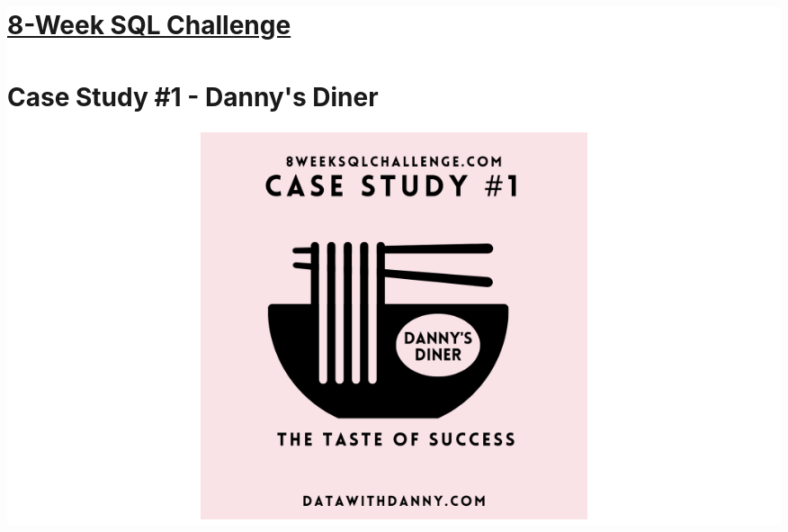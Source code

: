 # [8-Week SQL Challenge](https://github.com/KavShah/Danny-s_8WeekSQLChallenge)

# Case Study #1 - Danny's Diner
<p align="center">
<img src="https://github.com/KavShah/Danny-s_8WeekSQLChallenge/blob/main/Image/picW1.png" width=50% height=50%>

